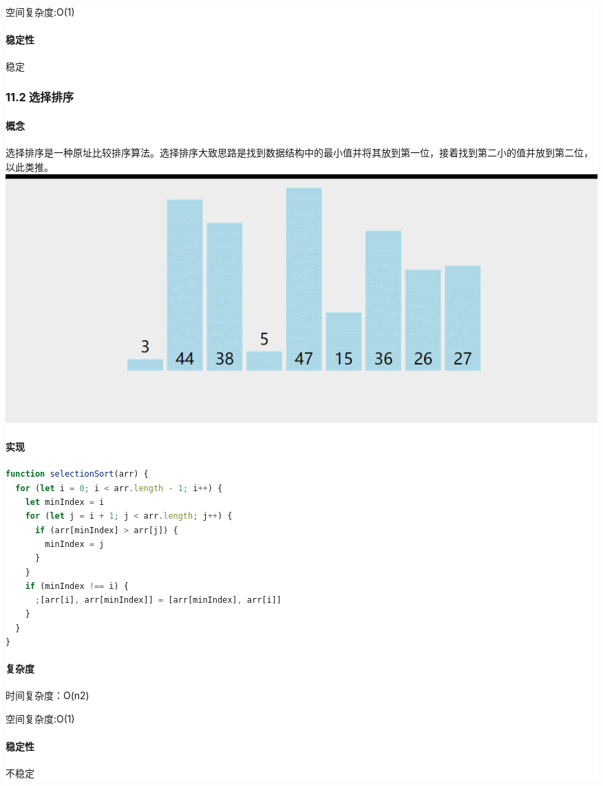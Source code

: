 空间复杂度:O(1)

#### 稳定性
稳定

### 11.2 选择排序
#### 概念
选择排序是一种原址比较排序算法。选择排序大致思路是找到数据结构中的最小值并将其放到第一位，接着找到第二小的值并放到第二位，以此类推。
![选择排序](/images/学习Javascript数据结构与算法/selectionSort.gif)

#### 实现
```js
function selectionSort(arr) {
  for (let i = 0; i < arr.length - 1; i++) {
    let minIndex = i
    for (let j = i + 1; j < arr.length; j++) {
      if (arr[minIndex] > arr[j]) {
        minIndex = j
      }
    }
    if (minIndex !== i) {
      ;[arr[i], arr[minIndex]] = [arr[minIndex], arr[i]]
    }
  }
}
```
#### 复杂度
时间复杂度：O(n2)

空间复杂度:O(1)

#### 稳定性
不稳定
